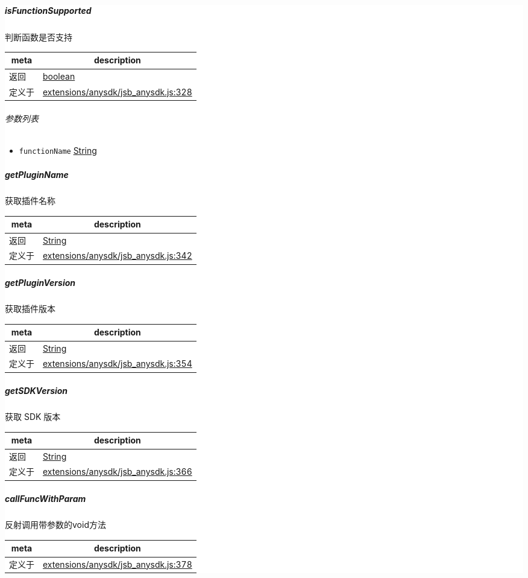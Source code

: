 
##### isFunctionSupported

判断函数是否支持

| meta | description |
|------|-------------|
| 返回 | <a href="https://developer.mozilla.org/en/JavaScript/Reference/Global_Objects/Boolean" class="crosslink external" target="_blank">boolean</a> 
| 定义于 | [extensions/anysdk/jsb_anysdk.js:328](https://github.com/cocos-creator/engine/blob/4f734a806d1fd7c4073fb064fddc961384fe67af/extensions/anysdk/jsb_anysdk.js#L328) |

###### 参数列表
- `functionName` <a href="https://developer.mozilla.org/en/JavaScript/Reference/Global_Objects/String" class="crosslink external" target="_blank">String</a> 


##### getPluginName

获取插件名称

| meta | description |
|------|-------------|
| 返回 | <a href="https://developer.mozilla.org/en/JavaScript/Reference/Global_Objects/String" class="crosslink external" target="_blank">String</a> 
| 定义于 | [extensions/anysdk/jsb_anysdk.js:342](https://github.com/cocos-creator/engine/blob/4f734a806d1fd7c4073fb064fddc961384fe67af/extensions/anysdk/jsb_anysdk.js#L342) |



##### getPluginVersion

获取插件版本

| meta | description |
|------|-------------|
| 返回 | <a href="https://developer.mozilla.org/en/JavaScript/Reference/Global_Objects/String" class="crosslink external" target="_blank">String</a> 
| 定义于 | [extensions/anysdk/jsb_anysdk.js:354](https://github.com/cocos-creator/engine/blob/4f734a806d1fd7c4073fb064fddc961384fe67af/extensions/anysdk/jsb_anysdk.js#L354) |



##### getSDKVersion

获取 SDK 版本

| meta | description |
|------|-------------|
| 返回 | <a href="https://developer.mozilla.org/en/JavaScript/Reference/Global_Objects/String" class="crosslink external" target="_blank">String</a> 
| 定义于 | [extensions/anysdk/jsb_anysdk.js:366](https://github.com/cocos-creator/engine/blob/4f734a806d1fd7c4073fb064fddc961384fe67af/extensions/anysdk/jsb_anysdk.js#L366) |



##### callFuncWithParam

反射调用带参数的void方法

| meta | description |
|------|-------------|
| 定义于 | [extensions/anysdk/jsb_anysdk.js:378](https://github.com/cocos-creator/engine/blob/4f734a806d1fd7c4073fb064fddc961384fe67af/extensions/anysdk/jsb_anysdk.js#L378) |

